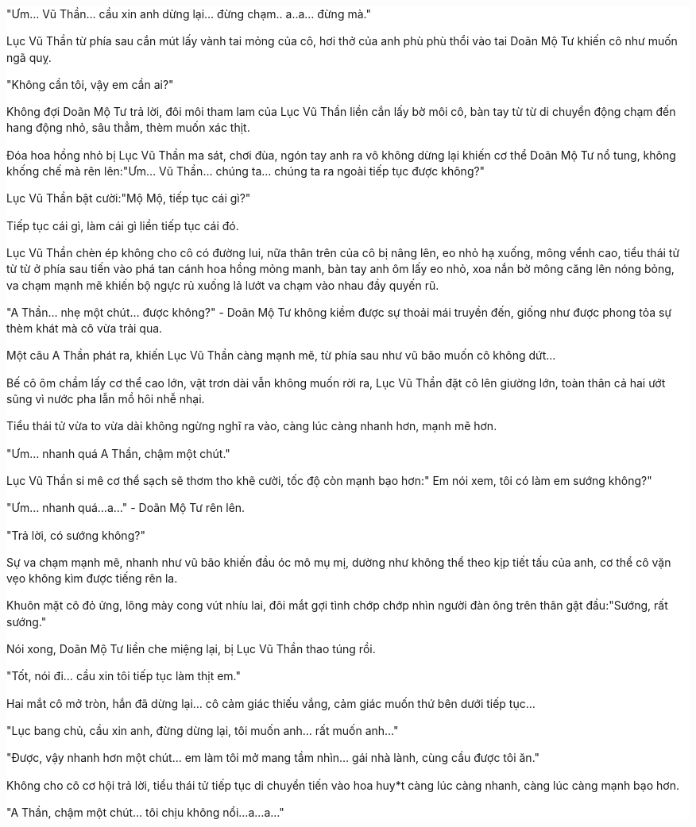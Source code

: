 "Ưm… Vũ Thần… cầu xin anh dừng lại… đừng chạm.. a..a… đừng mà."

Lục Vũ Thần từ phía sau cắn mút lấy vành tai mỏng của cô, hơi thở của anh phù phù thổi vào tai Doãn Mộ Tư khiến cô như muốn ngã quỵ.

"Không cần tôi, vậy em cần ai?"

Không đợi Doãn Mộ Tư trả lời, đôi môi tham lam của Lục Vũ Thần liền cắn lấy bờ môi cô, bàn tay từ từ di chuyển động chạm đến hang động nhỏ, sâu thẳm, thèm muốn xác thịt.

Đóa hoa hồng nhỏ bị Lục Vũ Thần ma sát, chơi đùa, ngón tay anh ra vô không dừng lại khiến cơ thể Doãn Mộ Tư nổ tung, không khống chế mà rên lên:"Ưm… Vũ Thần… chúng ta… chúng ta ra ngoài tiếp tục được không?"

Lục Vũ Thần bật cười:"Mộ Mộ, tiếp tục cái gì?"

Tiếp tục cái gì, làm cái gì liền tiếp tục cái đó.

Lục Vũ Thần chèn ép không cho cô có đường lui, nữa thân trên của cô bị nâng lên, eo nhỏ hạ xuống, mông vểnh cao, tiểu thái tử từ từ ở phía sau tiến vào phá tan cánh hoa hồng mỏng manh, bàn tay anh ôm lấy eo nhỏ, xoa nắn bờ mông căng lên nóng bỏng, va chạm mạnh mẽ khiến bộ ngực rủ xuống lả lướt va chạm vào nhau đầy quyến rũ.

"A Thần… nhẹ một chút… được không?" - Doãn Mộ Tư không kiềm được sự thoải mái truyền đến, giống như được phong tỏa sự thèm khát mà cô vừa trải qua.

Một câu A Thần phát ra, khiến Lục Vũ Thần càng mạnh mẽ, từ phía sau như vũ bão muốn cô không dứt…

Bế cô ôm chầm lấy cơ thể cao lớn, vật trơn dài vẫn không muốn rời ra, Lục Vũ Thần đặt cô lên giường lớn, toàn thân cả hai ướt sũng vì nước pha lẫn mồ hôi nhễ nhại.

Tiểu thái tử vừa to vừa dài không ngừng nghĩ ra vào, càng lúc càng nhanh hơn, mạnh mẽ hơn.

"Ưm… nhanh quá A Thần, chậm một chút."

Lục Vũ Thần si mê cơ thể sạch sẽ thơm tho khẽ cười, tốc độ còn mạnh bạo hơn:" Em nói xem, tôi có làm em sướng không?"

"Ưm… nhanh quá…a…" - Doãn Mộ Tư rên lên.

"Trả lời, có sướng không?"

Sự va chạm mạnh mẽ, nhanh như vũ bão khiến đầu óc mô mụ mị, dường như không thể theo kịp tiết tấu của anh, cơ thể cô vặn vẹo không kìm được tiếng rên la.

Khuôn mặt cô đỏ ửng, lông mày cong vút nhíu lai, đôi mắt gợi tình chớp chớp nhìn người đàn ông trên thân gật đầu:"Sướng, rất sướng."

Nói xong, Doãn Mộ Tư liền che miệng lại, bị Lục Vũ Thần thao túng rồi.

"Tốt, nói đi… cầu xin tôi tiếp tục làm thịt em."

Hai mắt cô mở tròn, hắn đã dừng lại… cô cảm giác thiếu vắng, cảm giác muốn thứ bên dưới tiếp tục…

"Lục bang chủ, cầu xin anh, đừng dừng lại, tôi muốn anh… rất muốn anh…"

"Được, vậy nhanh hơn một chút… em làm tôi mở mang tầm nhìn… gái nhà lành, cùng cầu được tôi ăn."

Không cho cô cơ hội trả lời, tiểu thái tử tiếp tục di chuyển tiến vào hoa huy*t càng lúc càng nhanh, càng lúc càng mạnh bạo hơn.

"A Thần, chậm một chút… tôi chịu không nổi…a…a…"

